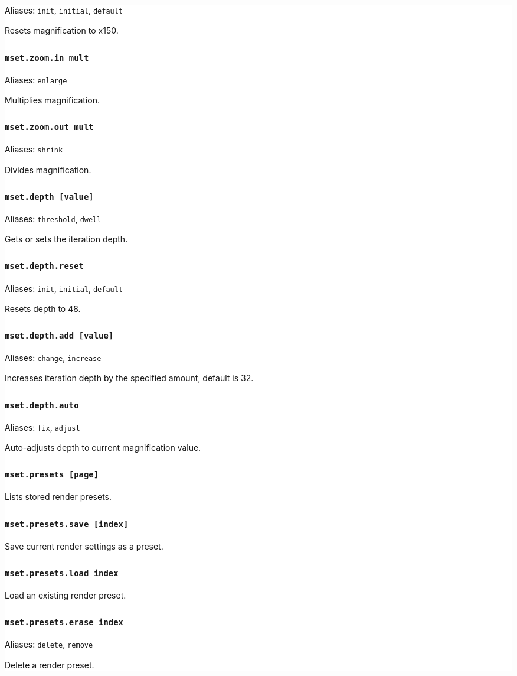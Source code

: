 Aliases: `init`, `initial`, `default`

Resets magnification to x150.

### `mset.zoom.in mult`

Aliases: `enlarge`

Multiplies magnification.

### `mset.zoom.out mult`

Aliases: `shrink`

Divides magnification.

### `mset.depth [value]`

Aliases: `threshold`, `dwell`

Gets or sets the iteration depth.

### `mset.depth.reset`

Aliases: `init`, `initial`, `default`

Resets depth to 48.

### `mset.depth.add [value]`

Aliases: `change`, `increase`

Increases iteration depth by the specified amount, default is 32.

### `mset.depth.auto`

Aliases: `fix`, `adjust`

Auto-adjusts depth to current magnification value.

### `mset.presets [page]`

Lists stored render presets.

### `mset.presets.save [index]`

Save current render settings as a preset.

### `mset.presets.load index`

Load an existing render preset.

### `mset.presets.erase index`

Aliases: `delete`, `remove`

Delete a render preset.
